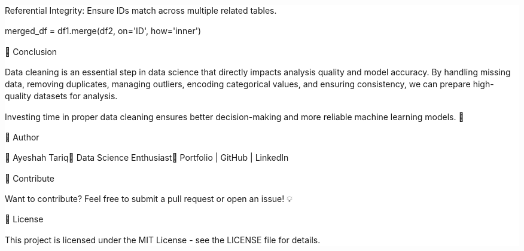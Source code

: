 Referential Integrity: Ensure IDs match across multiple related tables.

merged_df = df1.merge(df2, on='ID', how='inner')

📌 Conclusion

Data cleaning is an essential step in data science that directly impacts analysis quality and model accuracy. By handling missing data, removing duplicates, managing outliers, encoding categorical values, and ensuring consistency, we can prepare high-quality datasets for analysis.

Investing time in proper data cleaning ensures better decision-making and more reliable machine learning models. 🚀

📜 Author

👤 Ayeshah Tariq📌 Data Science Enthusiast🔗 Portfolio | GitHub | LinkedIn

📢 Contribute

Want to contribute? Feel free to submit a pull request or open an issue! 💡

📜 License

This project is licensed under the MIT License - see the LICENSE file for details.

